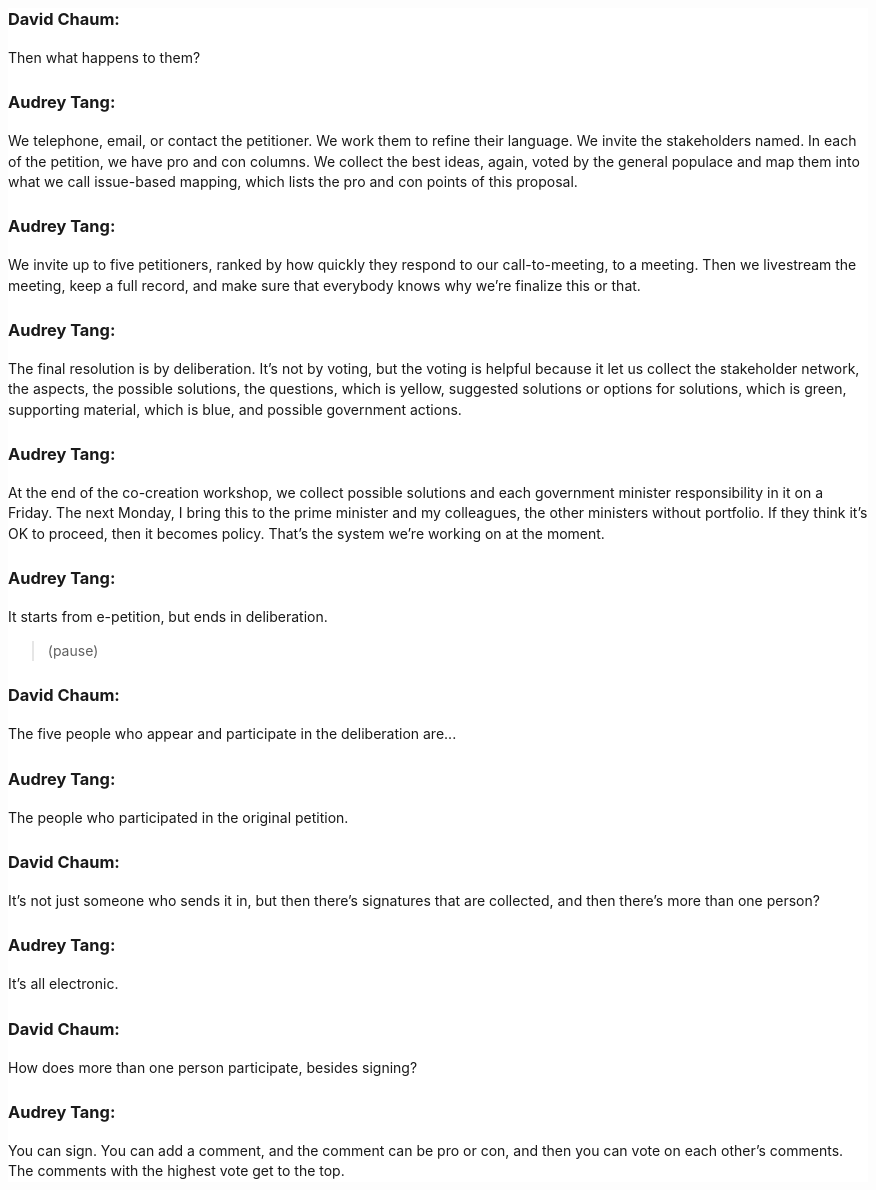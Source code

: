 ### David Chaum:
Then what happens to them?

### Audrey Tang:
We telephone, email, or contact the petitioner. We work them to refine their language. We invite the stakeholders named. In each of the petition, we have pro and con columns. We collect the best ideas, again, voted by the general populace and map them into what we call issue-based mapping, which lists the pro and con points of this proposal.

### Audrey Tang:
We invite up to five petitioners, ranked by how quickly they respond to our call-to-meeting, to a meeting. Then we livestream the meeting, keep a full record, and make sure that everybody knows why we’re finalize this or that.

### Audrey Tang:
The final resolution is by deliberation. It’s not by voting, but the voting is helpful because it let us collect the stakeholder network, the aspects, the possible solutions, the questions, which is yellow, suggested solutions or options for solutions, which is green, supporting material, which is blue, and possible government actions.

### Audrey Tang:
At the end of the co-creation workshop, we collect possible solutions and each government minister responsibility in it on a Friday. The next Monday, I bring this to the prime minister and my colleagues, the other ministers without portfolio. If they think it’s OK to proceed, then it becomes policy. That’s the system we’re working on at the moment.

### Audrey Tang:
It starts from e-petition, but ends in deliberation.

> (pause)

### David Chaum:
The five people who appear and participate in the deliberation are...

### Audrey Tang:
The people who participated in the original petition.

### David Chaum:
It’s not just someone who sends it in, but then there’s signatures that are collected, and then there’s more than one person?

### Audrey Tang:
It’s all electronic.

### David Chaum:
How does more than one person participate, besides signing?

### Audrey Tang:
You can sign. You can add a comment, and the comment can be pro or con, and then you can vote on each other’s comments. The comments with the highest vote get to the top.
